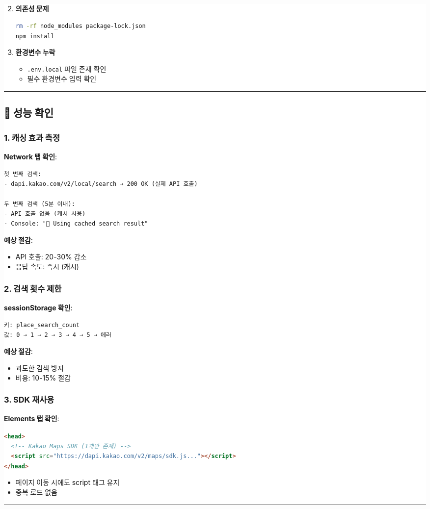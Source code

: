 2. **의존성 문제**
   ```bash
   rm -rf node_modules package-lock.json
   npm install
   ```

3. **환경변수 누락**
   - `.env.local` 파일 존재 확인
   - 필수 환경변수 입력 확인

---

## 🎯 성능 확인

### 1. 캐싱 효과 측정

**Network 탭 확인**:

```
첫 번째 검색:
- dapi.kakao.com/v2/local/search → 200 OK (실제 API 호출)

두 번째 검색 (5분 이내):
- API 호출 없음 (캐시 사용)
- Console: "🎯 Using cached search result"
```

**예상 절감**:
- API 호출: 20-30% 감소
- 응답 속도: 즉시 (캐시)

### 2. 검색 횟수 제한

**sessionStorage 확인**:
```
키: place_search_count
값: 0 → 1 → 2 → 3 → 4 → 5 → 에러
```

**예상 절감**:
- 과도한 검색 방지
- 비용: 10-15% 절감

### 3. SDK 재사용

**Elements 탭 확인**:
```html
<head>
  <!-- Kakao Maps SDK (1개만 존재) -->
  <script src="https://dapi.kakao.com/v2/maps/sdk.js..."></script>
</head>
```

- 페이지 이동 시에도 script 태그 유지
- 중복 로드 없음

---